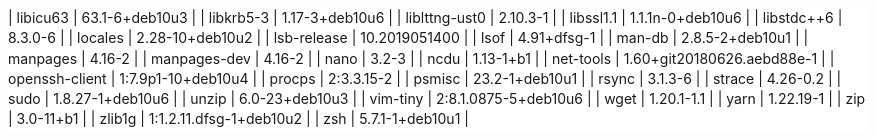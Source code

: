 | libicu63 | 63.1-6+deb10u3 |
| libkrb5-3 | 1.17-3+deb10u6 |
| liblttng-ust0 | 2.10.3-1 |
| libssl1.1 | 1.1.1n-0+deb10u6 |
| libstdc++6 | 8.3.0-6 |
| locales | 2.28-10+deb10u2 |
| lsb-release | 10.2019051400 |
| lsof | 4.91+dfsg-1 |
| man-db | 2.8.5-2+deb10u1 |
| manpages | 4.16-2 |
| manpages-dev | 4.16-2 |
| nano | 3.2-3 |
| ncdu | 1.13-1+b1 |
| net-tools | 1.60+git20180626.aebd88e-1 |
| openssh-client | 1:7.9p1-10+deb10u4 |
| procps | 2:3.3.15-2 |
| psmisc | 23.2-1+deb10u1 |
| rsync | 3.1.3-6 |
| strace | 4.26-0.2 |
| sudo | 1.8.27-1+deb10u6 |
| unzip | 6.0-23+deb10u3 |
| vim-tiny | 2:8.1.0875-5+deb10u6 |
| wget | 1.20.1-1.1 |
| yarn | 1.22.19-1 |
| zip | 3.0-11+b1 |
| zlib1g | 1:1.2.11.dfsg-1+deb10u2 |
| zsh | 5.7.1-1+deb10u1 |

